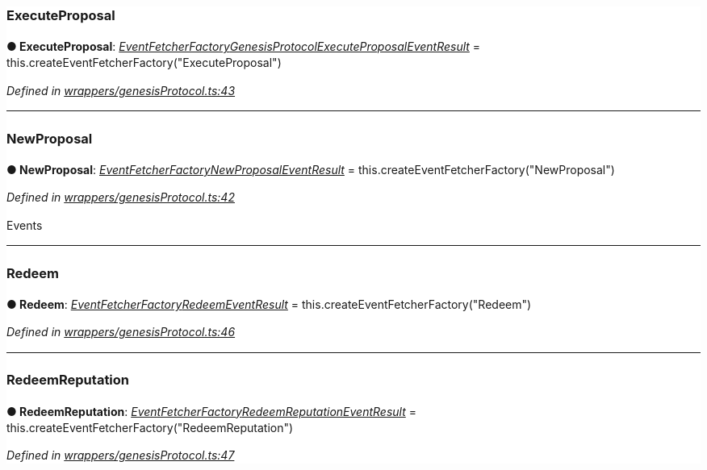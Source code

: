 ###  ExecuteProposal

**●  ExecuteProposal**:  *[EventFetcherFactory](../#EventFetcherFactory)[GenesisProtocolExecuteProposalEventResult](../interfaces/GenesisProtocolExecuteProposalEventResult.md)*  =  this.createEventFetcherFactory<GenesisProtocolExecuteProposalEventResult>("ExecuteProposal")

*Defined in [wrappers/genesisProtocol.ts:43](https://github.com/daostack/arc.js/blob/42de6847/lib/wrappers/genesisProtocol.ts#L43)*





___

<a id="NewProposal"></a>

###  NewProposal

**●  NewProposal**:  *[EventFetcherFactory](../#EventFetcherFactory)[NewProposalEventResult](../interfaces/NewProposalEventResult.md)*  =  this.createEventFetcherFactory<NewProposalEventResult>("NewProposal")

*Defined in [wrappers/genesisProtocol.ts:42](https://github.com/daostack/arc.js/blob/42de6847/lib/wrappers/genesisProtocol.ts#L42)*



Events




___

<a id="Redeem"></a>

###  Redeem

**●  Redeem**:  *[EventFetcherFactory](../#EventFetcherFactory)[RedeemEventResult](../interfaces/RedeemEventResult.md)*  =  this.createEventFetcherFactory<RedeemEventResult>("Redeem")

*Defined in [wrappers/genesisProtocol.ts:46](https://github.com/daostack/arc.js/blob/42de6847/lib/wrappers/genesisProtocol.ts#L46)*





___

<a id="RedeemReputation"></a>

###  RedeemReputation

**●  RedeemReputation**:  *[EventFetcherFactory](../#EventFetcherFactory)[RedeemReputationEventResult](../interfaces/RedeemReputationEventResult.md)*  =  this.createEventFetcherFactory<RedeemReputationEventResult>("RedeemReputation")

*Defined in [wrappers/genesisProtocol.ts:47](https://github.com/daostack/arc.js/blob/42de6847/lib/wrappers/genesisProtocol.ts#L47)*
